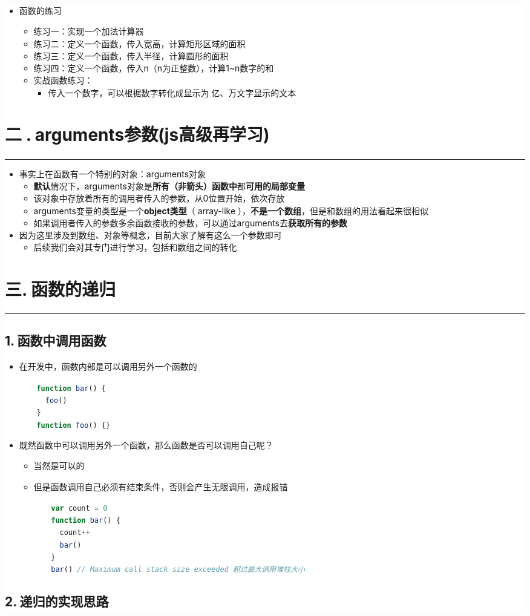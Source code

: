 - 函数的练习

  - 练习一：实现一个加法计算器
  - 练习二：定义一个函数，传入宽高，计算矩形区域的面积
  - 练习三：定义一个函数，传入半径，计算圆形的面积
  - 练习四：定义一个函数，传入n（n为正整数），计算1~n数字的和
  - 实战函数练习：
    - 传入一个数字，可以根据数字转化成显示为 亿、万文字显示的文本

# 二 . arguments参数(js高级再学习)

---

- 事实上在函数有一个特别的对象：arguments对象
  - **默认**情况下，arguments对象是**所有（非箭头）函数中**都**可用的局部变量**
  - 该对象中存放着所有的调用者传入的参数，从0位置开始，依次存放
  - arguments变量的类型是一个**object类型**（ array-like ），**不是一个数组**，但是和数组的用法看起来很相似
  - 如果调用者传入的参数多余函数接收的参数，可以通过arguments去**获取所有的参数**
- 因为这里涉及到数组、对象等概念，目前大家了解有这么一个参数即可
  - 后续我们会对其专门进行学习，包括和数组之间的转化

# 三. 函数的递归

---

## 1. 函数中调用函数

- 在开发中，函数内部是可以调用另外一个函数的

  ```js
      function bar() {
        foo()
      }
      function foo() {}
  ```

- 既然函数中可以调用另外一个函数，那么函数是否可以调用自己呢？

  - 当然是可以的

  - 但是函数调用自己必须有结束条件，否则会产生无限调用，造成报错

    ```js
        var count = 0
        function bar() {
          count++
          bar()
        }
        bar() // Maximum call stack size exceeded 超过最大调用堆栈大小
    ```

## 2. 递归的实现思路
